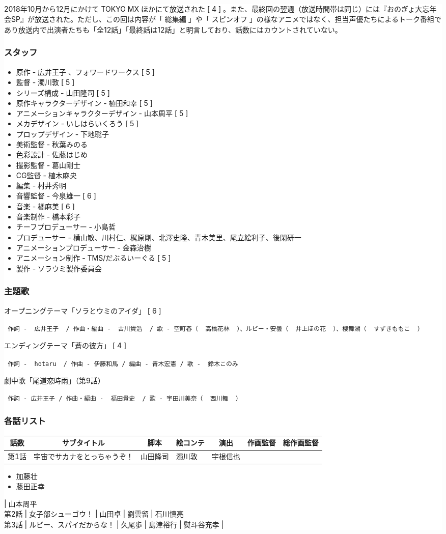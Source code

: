 

2018年10月から12月にかけて  TOKYO MX  ほかにて放送された  [  4  ]
。また、最終回の翌週（放送時間帯は同じ）には『おのぎょ大忘年会SP』が放送された。ただし、この回は内容が「  総集編  」や「  スピンオフ
」の様なアニメではなく、担当声優たちによるトーク番組であり放送内で出演者たちも「全12話」「最終話は12話」と明言しており、話数にはカウントされていない。

###  スタッフ



  * 原作 -  広井王子  、フォワードワークス  [  5  ] 
  * 監督 - 濁川敦  [  5  ] 
  * シリーズ構成 -  山田隆司  [  5  ] 
  * 原作キャラクターデザイン - 植田和幸  [  5  ] 
  * アニメーションキャラクターデザイン - 山本周平  [  5  ] 
  * メカデザイン - いしはらいくろう  [  5  ] 
  * プロップデザイン - 下地聡子 
  * 美術監督 - 秋葉みのる 
  * 色彩設計 - 佐藤はじめ 
  * 撮影監督 - 葛山剛士 
  * CG監督 - 植木麻央 
  * 編集 - 村井秀明 
  * 音響監督 -  今泉雄一  [  6  ] 
  * 音楽 -  橘麻美  [  6  ] 
  * 音楽制作 -  橋本彩子 
  * チーフプロデューサー - 小島哲 
  * プロデューサー - 横山敏、川村仁、梶原剛、北澤史隆、青木美里、尾立絵利子、後閑研一 
  * アニメーションプロデューサー - 金森治樹 
  * アニメーション制作 -  TMS/だぶるいーぐる  [  5  ] 
  * 製作 - ソラウミ製作委員会 

###  主題歌



オープニングテーマ「ソラとウミのアイダ」  [  6  ]

     作詞 -  広井王子  / 作曲・編曲 -  古川貴浩  / 歌 - 空町春（  高橋花林  ）、ルビー・安曇（  井上ほの花  ）、櫻舞湖（  すずきももこ  ） 
エンディングテーマ「蒼の彼方」  [  4  ]

     作詞 -  hotaru  / 作曲 - 伊藤和馬 / 編曲 - 青木宏憲 / 歌 -  鈴木このみ 
劇中歌「尾道恋時雨」（第9話）

     作詞 - 広井王子 / 作曲・編曲 -  福田貴史  / 歌 - 宇田川美奈（  西川舞  ） 

###  各話リスト



話数  |  サブタイトル  |  脚本  |  絵コンテ  |  演出  |  作画監督  |  総作画監督   
---|---|---|---|---|---|---  
第1話  |  宇宙でサカナをとっちゃうぞ！  |  山田隆司  |  濁川敦  |  宇根信也  | 

  * 加藤壮 
  * 藤田正幸 

|  山本周平  
第2話  |  女子部シューゴウ！  |  山田卓  |  劉雲留  |  石川慎亮   
第3話  |  ルビー、スパイだからな！  |  久尾歩  |  島津裕行  |  熨斗谷充孝  | 
